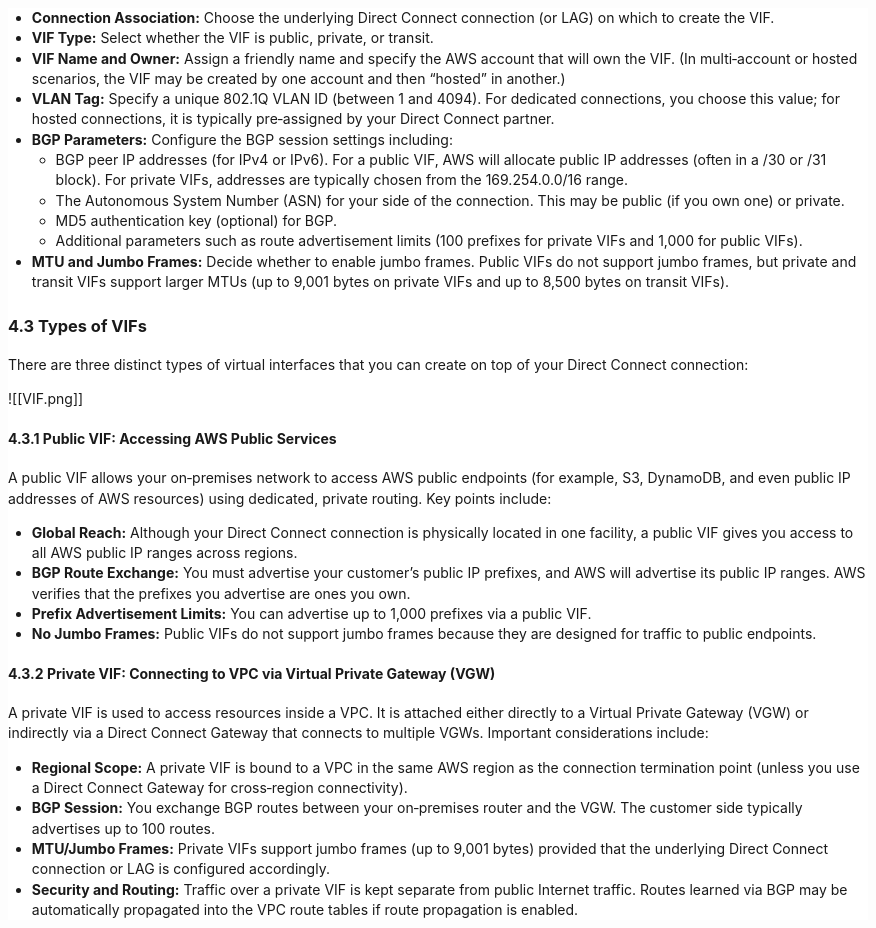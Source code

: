 - **Connection Association:** Choose the underlying Direct Connect connection (or LAG) on which to create the VIF.
- **VIF Type:** Select whether the VIF is public, private, or transit.
- **VIF Name and Owner:** Assign a friendly name and specify the AWS account that will own the VIF. (In multi‑account or hosted scenarios, the VIF may be created by one account and then “hosted” in another.)
- **VLAN Tag:** Specify a unique 802.1Q VLAN ID (between 1 and 4094). For dedicated connections, you choose this value; for hosted connections, it is typically pre‑assigned by your Direct Connect partner.
- **BGP Parameters:** Configure the BGP session settings including:
    - BGP peer IP addresses (for IPv4 or IPv6). For a public VIF, AWS will allocate public IP addresses (often in a /30 or /31 block). For private VIFs, addresses are typically chosen from the 169.254.0.0/16 range.
    - The Autonomous System Number (ASN) for your side of the connection. This may be public (if you own one) or private.
    - MD5 authentication key (optional) for BGP.
    - Additional parameters such as route advertisement limits (100 prefixes for private VIFs and 1,000 for public VIFs).
- **MTU and Jumbo Frames:** Decide whether to enable jumbo frames. Public VIFs do not support jumbo frames, but private and transit VIFs support larger MTUs (up to 9,001 bytes on private VIFs and up to 8,500 bytes on transit VIFs).

### 4.3 Types of VIFs

There are three distinct types of virtual interfaces that you can create on top of your Direct Connect connection:

![[VIF.png]]

#### 4.3.1 Public VIF: Accessing AWS Public Services

A public VIF allows your on‑premises network to access AWS public endpoints (for example, S3, DynamoDB, and even public IP addresses of AWS resources) using dedicated, private routing. Key points include:

- **Global Reach:** Although your Direct Connect connection is physically located in one facility, a public VIF gives you access to all AWS public IP ranges across regions.
- **BGP Route Exchange:** You must advertise your customer’s public IP prefixes, and AWS will advertise its public IP ranges. AWS verifies that the prefixes you advertise are ones you own.
- **Prefix Advertisement Limits:** You can advertise up to 1,000 prefixes via a public VIF.
- **No Jumbo Frames:** Public VIFs do not support jumbo frames because they are designed for traffic to public endpoints.

#### 4.3.2 Private VIF: Connecting to VPC via Virtual Private Gateway (VGW)

A private VIF is used to access resources inside a VPC. It is attached either directly to a Virtual Private Gateway (VGW) or indirectly via a Direct Connect Gateway that connects to multiple VGWs. Important considerations include:

- **Regional Scope:** A private VIF is bound to a VPC in the same AWS region as the connection termination point (unless you use a Direct Connect Gateway for cross‑region connectivity).
- **BGP Session:** You exchange BGP routes between your on‑premises router and the VGW. The customer side typically advertises up to 100 routes.
- **MTU/Jumbo Frames:** Private VIFs support jumbo frames (up to 9,001 bytes) provided that the underlying Direct Connect connection or LAG is configured accordingly.
- **Security and Routing:** Traffic over a private VIF is kept separate from public Internet traffic. Routes learned via BGP may be automatically propagated into the VPC route tables if route propagation is enabled.
